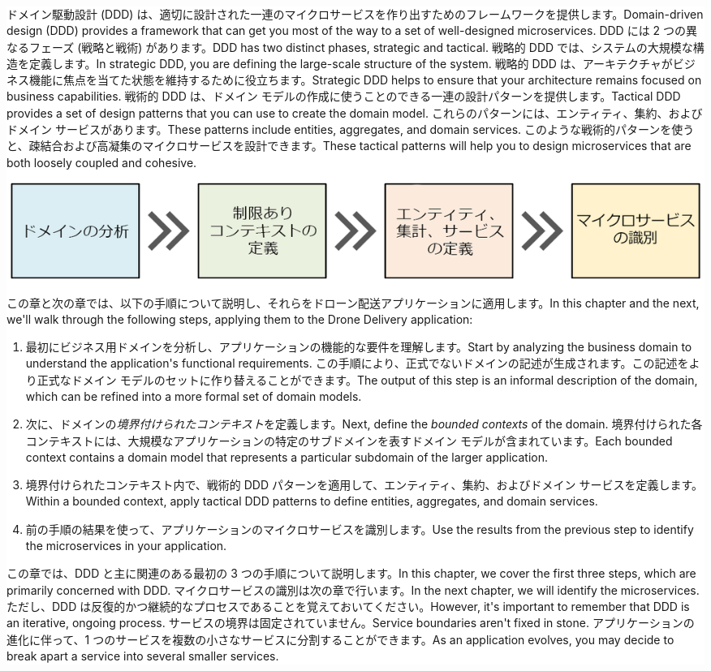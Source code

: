 <span data-ttu-id="a5f5c-116">ドメイン駆動設計 (DDD) は、適切に設計された一連のマイクロサービスを作り出すためのフレームワークを提供します。</span><span class="sxs-lookup"><span data-stu-id="a5f5c-116">Domain-driven design (DDD) provides a framework that can get you most of the way to a set of well-designed microservices.</span></span> <span data-ttu-id="a5f5c-117">DDD には 2 つの異なるフェーズ (戦略と戦術) があります。</span><span class="sxs-lookup"><span data-stu-id="a5f5c-117">DDD has two distinct phases, strategic and tactical.</span></span> <span data-ttu-id="a5f5c-118">戦略的 DDD では、システムの大規模な構造を定義します。</span><span class="sxs-lookup"><span data-stu-id="a5f5c-118">In strategic DDD, you are defining the large-scale structure of the system.</span></span> <span data-ttu-id="a5f5c-119">戦略的 DDD は、アーキテクチャがビジネス機能に焦点を当てた状態を維持するために役立ちます。</span><span class="sxs-lookup"><span data-stu-id="a5f5c-119">Strategic DDD helps to ensure that your architecture remains focused on business capabilities.</span></span> <span data-ttu-id="a5f5c-120">戦術的 DDD は、ドメイン モデルの作成に使うことのできる一連の設計パターンを提供します。</span><span class="sxs-lookup"><span data-stu-id="a5f5c-120">Tactical DDD provides a set of design patterns that you can use to create the domain model.</span></span> <span data-ttu-id="a5f5c-121">これらのパターンには、エンティティ、集約、およびドメイン サービスがあります。</span><span class="sxs-lookup"><span data-stu-id="a5f5c-121">These patterns include entities, aggregates, and domain services.</span></span> <span data-ttu-id="a5f5c-122">このような戦術的パターンを使うと、疎結合および高凝集のマイクロサービスを設計できます。</span><span class="sxs-lookup"><span data-stu-id="a5f5c-122">These tactical patterns will help you to design microservices that are both loosely coupled and cohesive.</span></span>

![ドメイン駆動設計 (DDD) プロセスの図](./images/ddd-process.png)

<span data-ttu-id="a5f5c-124">この章と次の章では、以下の手順について説明し、それらをドローン配送アプリケーションに適用します。</span><span class="sxs-lookup"><span data-stu-id="a5f5c-124">In this chapter and the next, we'll walk through the following steps, applying them to the Drone Delivery application:</span></span>

1. <span data-ttu-id="a5f5c-125">最初にビジネス用ドメインを分析し、アプリケーションの機能的な要件を理解します。</span><span class="sxs-lookup"><span data-stu-id="a5f5c-125">Start by analyzing the business domain to understand the application's functional requirements.</span></span> <span data-ttu-id="a5f5c-126">この手順により、正式でないドメインの記述が生成されます。この記述をより正式なドメイン モデルのセットに作り替えることができます。</span><span class="sxs-lookup"><span data-stu-id="a5f5c-126">The output of this step is an informal description of the domain, which can be refined into a more formal set of domain models.</span></span>

2. <span data-ttu-id="a5f5c-127">次に、ドメインの*境界付けられたコンテキスト*を定義します。</span><span class="sxs-lookup"><span data-stu-id="a5f5c-127">Next, define the *bounded contexts* of the domain.</span></span> <span data-ttu-id="a5f5c-128">境界付けられた各コンテキストには、大規模なアプリケーションの特定のサブドメインを表すドメイン モデルが含まれています。</span><span class="sxs-lookup"><span data-stu-id="a5f5c-128">Each bounded context contains a domain model that represents a particular subdomain of the larger application.</span></span>

3. <span data-ttu-id="a5f5c-129">境界付けられたコンテキスト内で、戦術的 DDD パターンを適用して、エンティティ、集約、およびドメイン サービスを定義します。</span><span class="sxs-lookup"><span data-stu-id="a5f5c-129">Within a bounded context, apply tactical DDD patterns to define entities, aggregates, and domain services.</span></span>

4. <span data-ttu-id="a5f5c-130">前の手順の結果を使って、アプリケーションのマイクロサービスを識別します。</span><span class="sxs-lookup"><span data-stu-id="a5f5c-130">Use the results from the previous step to identify the microservices in your application.</span></span>

<span data-ttu-id="a5f5c-131">この章では、DDD と主に関連のある最初の 3 つの手順について説明します。</span><span class="sxs-lookup"><span data-stu-id="a5f5c-131">In this chapter, we cover the first three steps, which are primarily concerned with DDD.</span></span> <span data-ttu-id="a5f5c-132">マイクロサービスの識別は次の章で行います。</span><span class="sxs-lookup"><span data-stu-id="a5f5c-132">In the next chapter, we will identify the microservices.</span></span> <span data-ttu-id="a5f5c-133">ただし、DDD は反復的かつ継続的なプロセスであることを覚えておいてください。</span><span class="sxs-lookup"><span data-stu-id="a5f5c-133">However, it's important to remember that DDD is an iterative, ongoing process.</span></span> <span data-ttu-id="a5f5c-134">サービスの境界は固定されていません。</span><span class="sxs-lookup"><span data-stu-id="a5f5c-134">Service boundaries aren't fixed in stone.</span></span> <span data-ttu-id="a5f5c-135">アプリケーションの進化に伴って、1 つのサービスを複数の小さなサービスに分割することができます。</span><span class="sxs-lookup"><span data-stu-id="a5f5c-135">As an application evolves, you may decide to break apart a service into several smaller services.</span></span>
